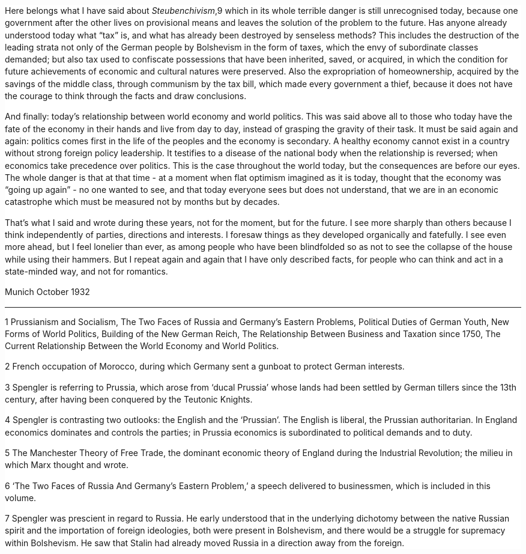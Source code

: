 Here belongs what I have said about *Steubenchivism*,9 which in its whole terrible danger is still unrecognised today, because one government after the other lives on provisional means and leaves the solution of the problem to the future. Has anyone already understood today what “tax” is, and what has already been destroyed by senseless methods? This includes the destruction of the leading strata not only of the German people by Bolshevism in the form of taxes, which the envy of subordinate classes demanded; but also tax used to confiscate possessions that have been inherited, saved, or acquired, in which the condition for future achievements of economic and cultural natures were preserved. Also the expropriation of homeownership, acquired by the savings of the middle class, through communism by the tax bill, which made every government a thief, because it does not have the courage to think through the facts and draw conclusions.

And finally: today’s relationship between world economy and world politics. This was said above all to those who today have the fate of the economy in their hands and live from day to day, instead of grasping the gravity of their task. It must be said again and again: politics comes first in the life of the peoples and the economy is secondary. A healthy economy cannot exist in a country without strong foreign policy leadership. It testifies to a disease of the national body when the relationship is reversed; when economics take precedence over politics. This is the case throughout the world today, but the consequences are before our eyes. The whole danger is that at that time - at a moment when flat optimism imagined as it is today, thought that the economy was “going up again” - no one wanted to see, and that today everyone sees but does not understand, that we are in an economic catastrophe which must be measured not by months but by decades.

That’s what I said and wrote during these years, not for the moment, but for the future. I see more sharply than others because I think independently of parties, directions and interests. I foresaw things as they developed organically and fatefully. I see even more ahead, but I feel lonelier than ever, as among people who have been blindfolded so as not to see the collapse of the house while using their hammers. But I repeat again and again that I have only described facts, for people who can think and act in a state-minded way, and not for romantics.

Munich October 1932

* * *

1 Prussianism and Socialism, The Two Faces of Russia and Germany’s Eastern Problems, Political Duties of German Youth, New Forms of World Politics, Building of the New German Reich, The Relationship Between Business and Taxation since 1750, The Current Relationship Between the World Economy and World Politics.

2 French occupation of Morocco, during which Germany sent a gunboat to protect German interests.

3 Spengler is referring to Prussia, which arose from ‘ducal Prussia’ whose lands had been settled by German tillers since the 13th century, after having been conquered by the Teutonic Knights.

4 Spengler is contrasting two outlooks: the English and the ‘Prussian’. The English is liberal, the Prussian authoritarian. In England economics dominates and controls the parties; in Prussia economics is subordinated to political demands and to duty.

5 The Manchester Theory of Free Trade, the dominant economic theory of England during the Industrial Revolution; the milieu in which Marx thought and wrote.

6 ‘The Two Faces of Russia And Germany’s Eastern Problem,’ a speech delivered to businessmen, which is included in this volume.

7 Spengler was prescient in regard to Russia. He early understood that in the underlying dichotomy between the native Russian spirit and the importation of foreign ideologies, both were present in Bolshevism, and there would be a struggle for supremacy within Bolshevism. He saw that Stalin had already moved Russia in a direction away from the foreign.
